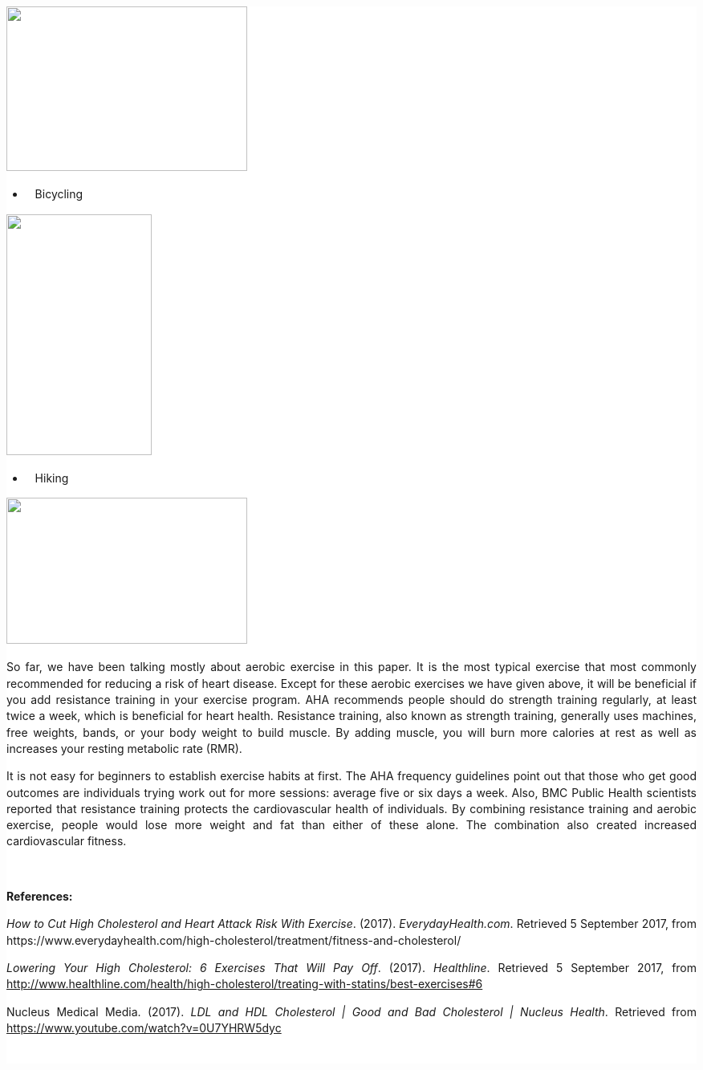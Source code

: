 <p><img class="alignnone size-medium wp-image-1683" src="http://35.201.22.184/wp-content/uploads/2017/09/17-300x205.jpg" alt="" width="300" height="205" /></p>
<ul style="text-align: justify;">
<li>   Bicycling</li>
</ul>
<p><img class="alignnone size-medium wp-image-825" src="http://35.201.22.184/wp-content/uploads/2017/09/Bike-riding-181x300.jpg" alt="" width="181" height="300" /></p>
<ul style="text-align: justify;">
<li>   Hiking</li>
</ul>
<p><img class="alignnone size-medium wp-image-1684" src="http://35.201.22.184/wp-content/uploads/2017/09/18-300x182.jpg" alt="" width="300" height="182" /></p>
<p style="text-align: justify;">So far, we have been talking mostly about aerobic exercise in this paper. It is the most typical exercise that most commonly recommended for reducing a risk of heart disease. Except for these aerobic exercises we have given above, it will be beneficial if you add resistance training in your exercise program. AHA recommends people should do strength training regularly, at least twice a week, which is beneficial for heart health. Resistance training, also known as strength training, generally uses machines, free weights, bands, or your body weight to build muscle. By adding muscle, you will burn more calories at rest as well as increases your resting metabolic rate (RMR).</p>
<p style="text-align: justify;">It is not easy for beginners to establish exercise habits at first. The AHA frequency guidelines point out that those who get good outcomes are individuals trying work out for more sessions: average five or six days a week. Also, BMC Public Health scientists reported that resistance training protects the cardiovascular health of individuals. By combining resistance training and aerobic exercise, people would lose more weight and fat than either of these alone. The combination also created increased cardiovascular fitness.</p>
<p style="text-align: justify;"> </p>
<p style="text-align: justify;"><b>References:</b></p>
<p style="text-align: justify;"><i>How to Cut High Cholesterol and Heart Attack Risk With Exercise</i>. (2017). <i>EverydayHealth.com</i>. Retrieved 5 September 2017, from https://www.everydayhealth.com/high-cholesterol/treatment/fitness-and-cholesterol/</p>
<p style="text-align: justify;"><i>Lowering Your High Cholesterol: 6 Exercises That Will Pay Off</i>. (2017). <i>Healthline</i>. Retrieved 5 September 2017, from <a href="http://www.healthline.com/health/high-cholesterol/treating-with-statins/best-exercises#6">http://www.healthline.com/health/high-cholesterol/treating-with-statins/best-exercises#6</a></p>
<p style="text-align: justify;">Nucleus Medical Media. (2017). <i>LDL and HDL Cholesterol | Good and Bad Cholesterol | Nucleus Health</i>. Retrieved from <a href="https://www.youtube.com/watch?v=0U7YHRW5dyc">https://www.youtube.com/watch?v=0U7YHRW5dyc</a></p>
<p> </p></div>
</div></div></div></div></div>